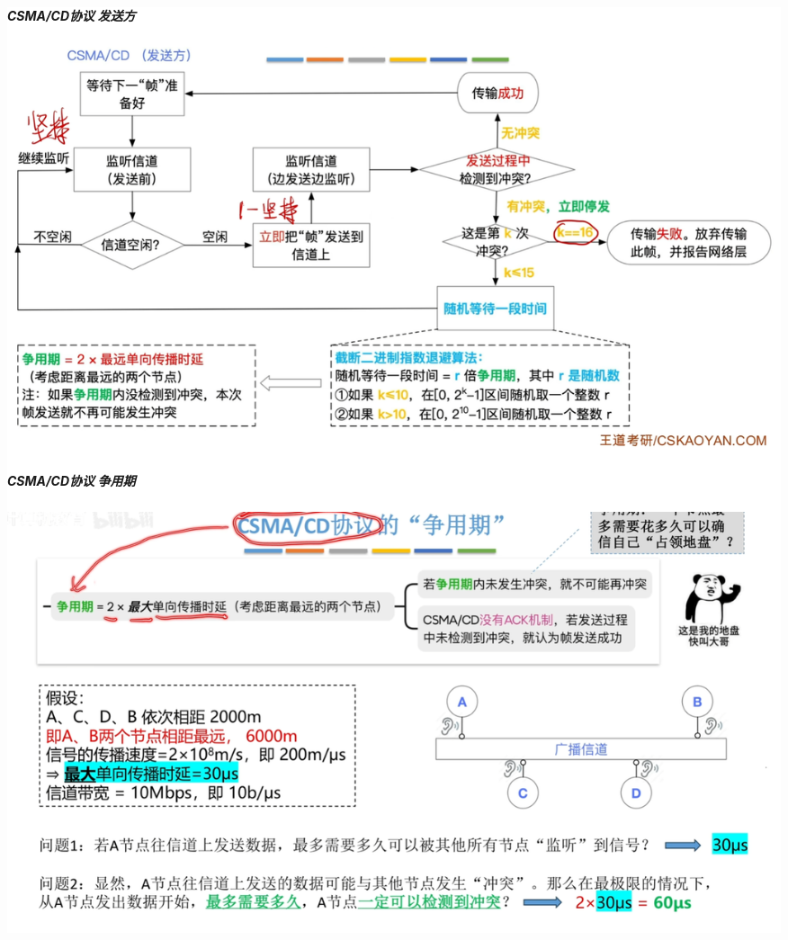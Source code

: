 ##### CSMA/CD协议 发送方

![1](./img/屏幕截图%202025-05-04%20094527.png)

##### CSMA/CD协议 争用期

![1](./img/屏幕截图%202025-05-04%20095012.png)
